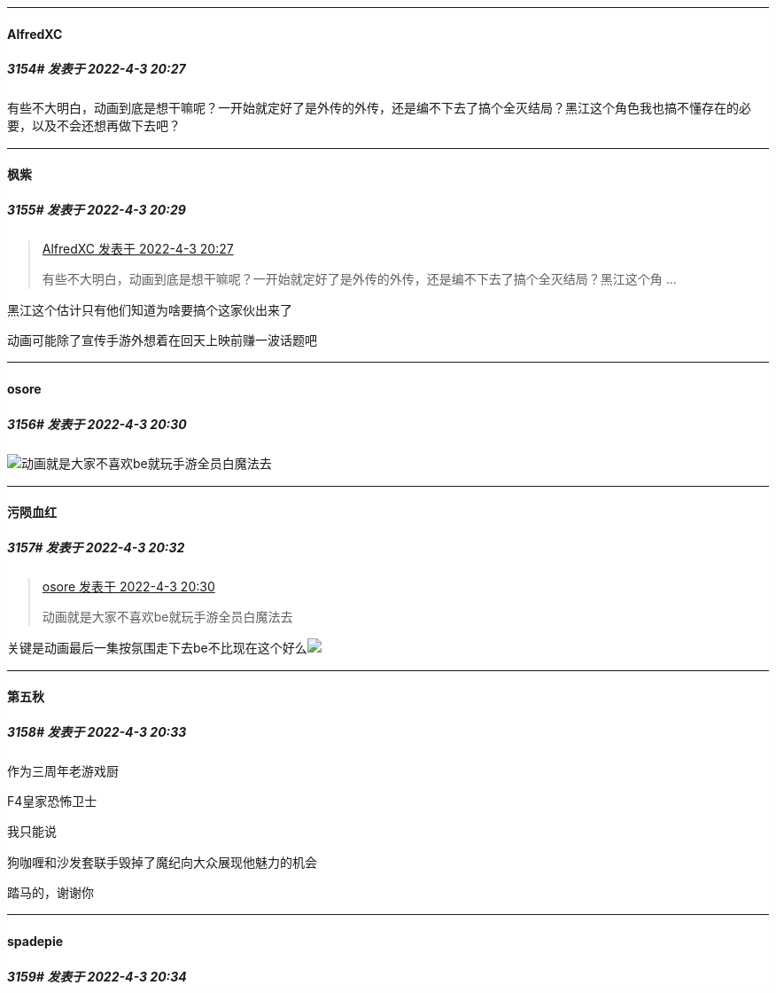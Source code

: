 *****

####  AlfredXC  
##### 3154#       发表于 2022-4-3 20:27

有些不大明白，动画到底是想干嘛呢？一开始就定好了是外传的外传，还是编不下去了搞个全灭结局？黑江这个角色我也搞不懂存在的必要，以及不会还想再做下去吧？

*****

####  枫紫  
##### 3155#       发表于 2022-4-3 20:29

<blockquote><a href="httphttps://bbs.saraba1st.com/2b/forum.php?mod=redirect&amp;goto=findpost&amp;pid=55302847&amp;ptid=2009193" target="_blank">AlfredXC 发表于 2022-4-3 20:27</a>

有些不大明白，动画到底是想干嘛呢？一开始就定好了是外传的外传，还是编不下去了搞个全灭结局？黑江这个角 ...</blockquote>
黑江这个估计只有他们知道为啥要搞个这家伙出来了

动画可能除了宣传手游外想着在回天上映前赚一波话题吧

*****

####  osore  
##### 3156#       发表于 2022-4-3 20:30

<img src="https://static.saraba1st.com/image/smiley/face2017/053.png" referrerpolicy="no-referrer">动画就是大家不喜欢be就玩手游全员白魔法去

*****

####  污陨血红  
##### 3157#       发表于 2022-4-3 20:32

<blockquote><a href="httphttps://bbs.saraba1st.com/2b/forum.php?mod=redirect&amp;goto=findpost&amp;pid=55302888&amp;ptid=2009193" target="_blank">osore 发表于 2022-4-3 20:30</a>

动画就是大家不喜欢be就玩手游全员白魔法去</blockquote>
关键是动画最后一集按氛围走下去be不比现在这个好么<img src="https://static.saraba1st.com/image/smiley/face2017/087.gif" referrerpolicy="no-referrer">

*****

####  第五秋  
##### 3158#       发表于 2022-4-3 20:33

作为三周年老游戏厨

F4皇家恐怖卫士

我只能说

狗咖喱和沙发套联手毁掉了魔纪向大众展现他魅力的机会

踏马的，谢谢你

*****

####  spadepie  
##### 3159#       发表于 2022-4-3 20:34
